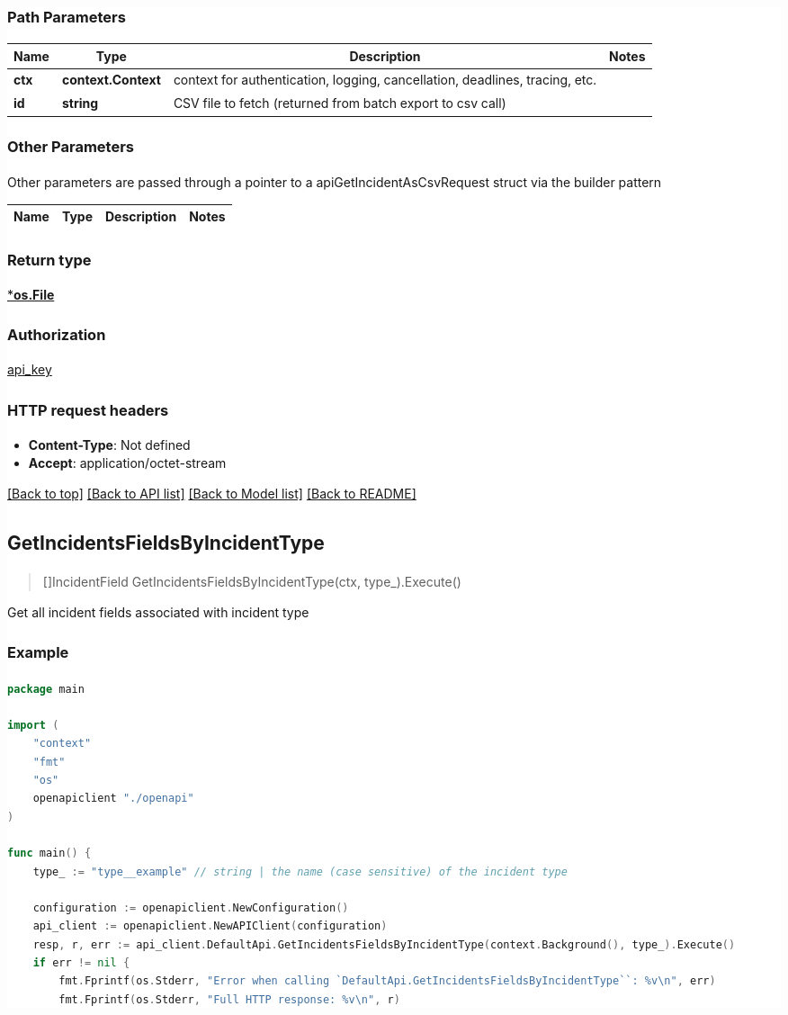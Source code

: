 
### Path Parameters


Name | Type | Description  | Notes
------------- | ------------- | ------------- | -------------
**ctx** | **context.Context** | context for authentication, logging, cancellation, deadlines, tracing, etc.
**id** | **string** | CSV file to fetch (returned from batch export to csv call) | 

### Other Parameters

Other parameters are passed through a pointer to a apiGetIncidentAsCsvRequest struct via the builder pattern


Name | Type | Description  | Notes
------------- | ------------- | ------------- | -------------


### Return type

[***os.File**](*os.File.md)

### Authorization

[api_key](../README.md#api_key)

### HTTP request headers

- **Content-Type**: Not defined
- **Accept**: application/octet-stream

[[Back to top]](#) [[Back to API list]](../README.md#documentation-for-api-endpoints)
[[Back to Model list]](../README.md#documentation-for-models)
[[Back to README]](../README.md)


## GetIncidentsFieldsByIncidentType

> []IncidentField GetIncidentsFieldsByIncidentType(ctx, type_).Execute()

Get all incident fields associated with incident type



### Example

```go
package main

import (
    "context"
    "fmt"
    "os"
    openapiclient "./openapi"
)

func main() {
    type_ := "type__example" // string | the name (case sensitive) of the incident type

    configuration := openapiclient.NewConfiguration()
    api_client := openapiclient.NewAPIClient(configuration)
    resp, r, err := api_client.DefaultApi.GetIncidentsFieldsByIncidentType(context.Background(), type_).Execute()
    if err != nil {
        fmt.Fprintf(os.Stderr, "Error when calling `DefaultApi.GetIncidentsFieldsByIncidentType``: %v\n", err)
        fmt.Fprintf(os.Stderr, "Full HTTP response: %v\n", r)
```